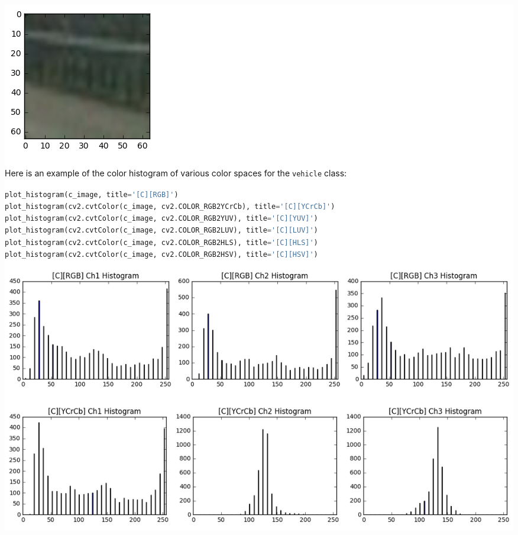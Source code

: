 


![png](output_13_1.png)


Here is an example of the color histogram of various color spaces for the `vehicle` class:


```python
plot_histogram(c_image, title='[C][RGB]')
plot_histogram(cv2.cvtColor(c_image, cv2.COLOR_RGB2YCrCb), title='[C][YCrCb]')
plot_histogram(cv2.cvtColor(c_image, cv2.COLOR_RGB2YUV), title='[C][YUV]')
plot_histogram(cv2.cvtColor(c_image, cv2.COLOR_RGB2LUV), title='[C][LUV]')
plot_histogram(cv2.cvtColor(c_image, cv2.COLOR_RGB2HLS), title='[C][HLS]')
plot_histogram(cv2.cvtColor(c_image, cv2.COLOR_RGB2HSV), title='[C][HSV]')
```


![png](output_15_0.png)



![png](output_15_1.png)
